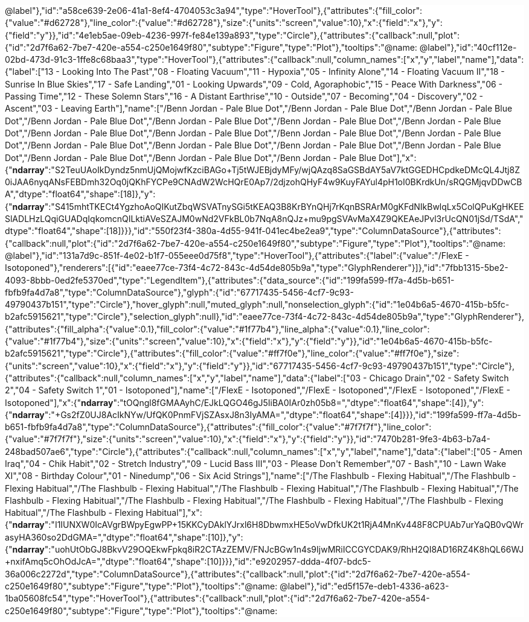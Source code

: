@label"},"id":"a58ce639-2e06-41a1-8ef4-4704053c3a94","type":"HoverTool"},{"attributes":{"fill_color":{"value":"#d62728"},"line_color":{"value":"#d62728"},"size":{"units":"screen","value":10},"x":{"field":"x"},"y":{"field":"y"}},"id":"4e1eb5ae-09eb-4236-997f-fe84e139a893","type":"Circle"},{"attributes":{"callback":null,"plot":{"id":"2d7f6a62-7be7-420e-a554-c250e1649f80","subtype":"Figure","type":"Plot"},"tooltips":"@name:  @label"},"id":"40cf112e-02bd-473d-91c3-1ffe8c68baa3","type":"HoverTool"},{"attributes":{"callback":null,"column_names":["x","y","label","name"],"data":{"label":["13 - Looking Into The Past","08 - Floating Vacuum","11 - Hypoxia","05 - Infinity Alone","14 - Floating Vacuum II","18 - Sunrise In Blue Skies","17 - Safe Landing","01 - Looking Upwards","09 - Cold, Agoraphobic","15 - Peace With Darkness","06 - Passing Time","12 - These Solemn Stars","16 - A Distant Earthrise","10 - Outside","07 - Becoming","04 - Discovery","02 - Ascent","03 - Leaving Earth"],"name":["/Benn Jordan - Pale Blue Dot","/Benn Jordan - Pale Blue Dot","/Benn Jordan - Pale Blue Dot","/Benn Jordan - Pale Blue Dot","/Benn Jordan - Pale Blue Dot","/Benn Jordan - Pale Blue Dot","/Benn Jordan - Pale Blue Dot","/Benn Jordan - Pale Blue Dot","/Benn Jordan - Pale Blue Dot","/Benn Jordan - Pale Blue Dot","/Benn Jordan - Pale Blue Dot","/Benn Jordan - Pale Blue Dot","/Benn Jordan - Pale Blue Dot","/Benn Jordan - Pale Blue Dot","/Benn Jordan - Pale Blue Dot","/Benn Jordan - Pale Blue Dot","/Benn Jordan - Pale Blue Dot","/Benn Jordan - Pale Blue Dot"],"x":{"__ndarray__":"S2TeuUAoIkDyndz5nmUjQMojwfKzciBAGo+Tj5tWJEBjdyMFy/wjQAzq8SaGSBdAY5aV7ktGGEDHCpdkeDMcQL4Jtj8Z0iJAA6nyqANsFEBDmh32Oq0jQKhFYCPe9CNAdW2WcHQrE0Ap7/2djzohQHyF4w9KuyFAYul4pH1oI0BKrdkUn/sRQGMjqvDDwCBA","dtype":"float64","shape":[18]},"y":{"__ndarray__":"S415mhtTKECt4YgzhoAoQIKutZbqWSVATnySGi5tKEAQ3B8KrBYnQHj7rKqnBSRArM0gKFdNIkBwlqLx5ColQPuKgHKEESlADLHzLQqiGUADqIqkomcnQILktiAVeSZAJM0wNd2VFkBL0b7NqA8nQJz+mu9pgSVAvMaX4Z9QKEAeJPvl3rUcQN01jSd/TSdA","dtype":"float64","shape":[18]}}},"id":"550f23f4-380a-4d55-941f-041ec4be2ea9","type":"ColumnDataSource"},{"attributes":{"callback":null,"plot":{"id":"2d7f6a62-7be7-420e-a554-c250e1649f80","subtype":"Figure","type":"Plot"},"tooltips":"@name:  @label"},"id":"131a7d9c-851f-4e02-b1f7-055eee0d75f8","type":"HoverTool"},{"attributes":{"label":{"value":"/FlexE - Isotoponed"},"renderers":[{"id":"eaee77ce-73f4-4c72-843c-4d54de805b9a","type":"GlyphRenderer"}]},"id":"7fbb1315-5be2-4093-8bbb-0ed2fe5370ed","type":"LegendItem"},{"attributes":{"data_source":{"id":"199fa599-ff7a-4d5b-b651-fbfb9fa4d7a8","type":"ColumnDataSource"},"glyph":{"id":"67717435-5456-4cf7-9c93-49790437b151","type":"Circle"},"hover_glyph":null,"muted_glyph":null,"nonselection_glyph":{"id":"1e04b6a5-4670-415b-b5fc-b2afc5915621","type":"Circle"},"selection_glyph":null},"id":"eaee77ce-73f4-4c72-843c-4d54de805b9a","type":"GlyphRenderer"},{"attributes":{"fill_alpha":{"value":0.1},"fill_color":{"value":"#1f77b4"},"line_alpha":{"value":0.1},"line_color":{"value":"#1f77b4"},"size":{"units":"screen","value":10},"x":{"field":"x"},"y":{"field":"y"}},"id":"1e04b6a5-4670-415b-b5fc-b2afc5915621","type":"Circle"},{"attributes":{"fill_color":{"value":"#ff7f0e"},"line_color":{"value":"#ff7f0e"},"size":{"units":"screen","value":10},"x":{"field":"x"},"y":{"field":"y"}},"id":"67717435-5456-4cf7-9c93-49790437b151","type":"Circle"},{"attributes":{"callback":null,"column_names":["x","y","label","name"],"data":{"label":["03 - Chicago Drain","02 - Safety Switch 2","04 - Safety Switch 1","01 - Isotoponed"],"name":["/FlexE - Isotoponed","/FlexE - Isotoponed","/FlexE - Isotoponed","/FlexE - Isotoponed"],"x":{"__ndarray__":"tOQngl8fGMAAyhC/EJkLQGO46gJ5IiBA0IAr0zh05b8=","dtype":"float64","shape":[4]},"y":{"__ndarray__":"+Gs2fZ0UJ8AcIkNYw/UfQK0PnmFVjSZAsxJ8n3IyAMA=","dtype":"float64","shape":[4]}}},"id":"199fa599-ff7a-4d5b-b651-fbfb9fa4d7a8","type":"ColumnDataSource"},{"attributes":{"fill_color":{"value":"#7f7f7f"},"line_color":{"value":"#7f7f7f"},"size":{"units":"screen","value":10},"x":{"field":"x"},"y":{"field":"y"}},"id":"7470b281-9fe3-4b63-b7a4-248bad507ae6","type":"Circle"},{"attributes":{"callback":null,"column_names":["x","y","label","name"],"data":{"label":["05 - Amen Iraq","04 - Chik Habit","02 - Stretch Industry","09 - Lucid Bass III","03 - Please Don't Remember","07 - Bash","10 - Lawn Wake XI","08 - Birthday Colour","01 - Ninedump","06 - Six Acid Strings"],"name":["/The Flashbulb - Flexing Habitual","/The Flashbulb - Flexing Habitual","/The Flashbulb - Flexing Habitual","/The Flashbulb - Flexing Habitual","/The Flashbulb - Flexing Habitual","/The Flashbulb - Flexing Habitual","/The Flashbulb - Flexing Habitual","/The Flashbulb - Flexing Habitual","/The Flashbulb - Flexing Habitual","/The Flashbulb - Flexing Habitual"],"x":{"__ndarray__":"I1IUNXW0IcAVgrBWpyEgwPP+15KKCyDAklYJrxl6H8DbwmxHE5oVwDfkUK2t1RjA4MnKv448F8CPUAb7urYaQB0vQWrasyHA360so2DdGMA=","dtype":"float64","shape":[10]},"y":{"__ndarray__":"uohUtObGJ8BkvV29OQEkwFpkq8iR2CTAzZEMV/FNJcBGw1n4s9IjwMRiICCGYCDAK9/RhH2QI8AD16RZ4K8hQL66WJ+nxifAmq5cOhOdJcA=","dtype":"float64","shape":[10]}}},"id":"e9202957-ddda-4f07-bdc5-36a006c2272d","type":"ColumnDataSource"},{"attributes":{"callback":null,"plot":{"id":"2d7f6a62-7be7-420e-a554-c250e1649f80","subtype":"Figure","type":"Plot"},"tooltips":"@name:  @label"},"id":"ed5f157e-deb1-4336-a623-1ba05608fc54","type":"HoverTool"},{"attributes":{"callback":null,"plot":{"id":"2d7f6a62-7be7-420e-a554-c250e1649f80","subtype":"Figure","type":"Plot"},"tooltips":"@name: